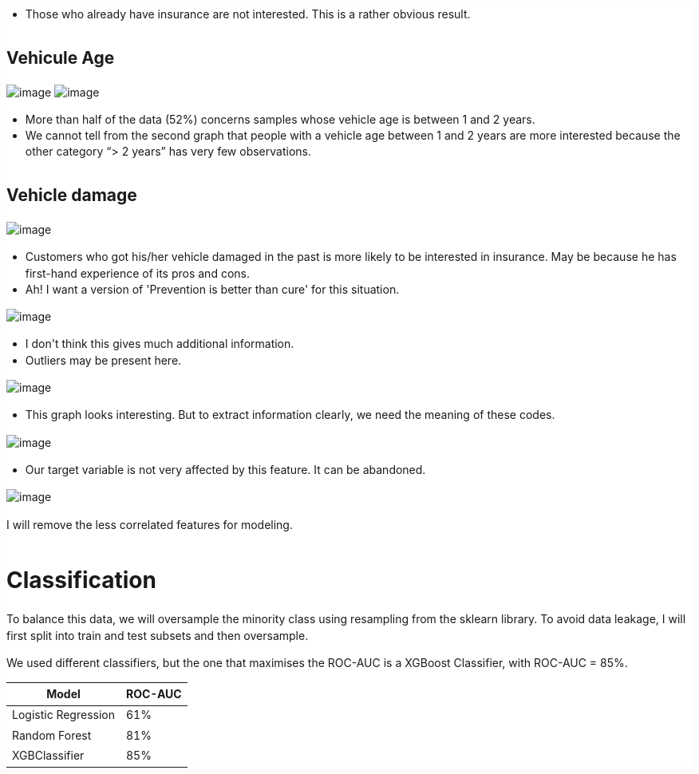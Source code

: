 * Those who already have insurance are not interested. This is a rather obvious result.

## Vehicule Age

<img width="434" alt="image" src="https://user-images.githubusercontent.com/57068021/169706486-75121f12-f6b4-4f89-9fc9-17db7f20b265.png">
<img width="463" alt="image" src="https://user-images.githubusercontent.com/57068021/169706496-e0082c55-f8a7-4043-a4a1-37669f1663df.png">

* More than half of the data (52%) concerns samples whose vehicle age is between 1 and 2 years.
* We cannot tell from the second graph that people with a vehicle age between 1 and 2 years are more interested because the other category “> 2 years” has very few observations.

## Vehicle damage

<img width="463" alt="image" src="https://user-images.githubusercontent.com/57068021/169706502-7f4422ff-566d-44dd-a1b9-51f1749ab8d8.png">

*  Customers who got his/her vehicle damaged in the past is more likely to be interested in insurance. May be because he has first-hand experience of its pros and cons.
* Ah! I want a version of 'Prevention is better than cure' for this situation.

<img width="830" alt="image" src="https://user-images.githubusercontent.com/57068021/169706522-97d965f7-c739-4ba9-8661-d73ba8441717.png">

* I don't think this gives much additional information.
* Outliers may be present here.

<img width="830" alt="image" src="https://user-images.githubusercontent.com/57068021/169706530-cf979ec3-6d60-49aa-8e0e-c6ca6c8e4f26.png">

* This graph looks interesting. But to extract information clearly, we need the meaning of these codes.

<img width="830" alt="image" src="https://user-images.githubusercontent.com/57068021/169706538-277e92d1-152a-4ed8-b2b6-f9df8e7ffd9b.png">

* Our target variable is not very affected by this feature. It can be abandoned.

<img width="629" alt="image" src="https://user-images.githubusercontent.com/57068021/169706543-f57f73a1-ca25-493f-bcf9-7de0cbe68028.png">

I will remove the less correlated features for modeling.

# Classification

To balance this data, we will oversample the minority class using resampling from the sklearn library.
To avoid data leakage, I will first split into train and test subsets and then oversample.

We used different classifiers, but the one that maximises the ROC-AUC is a XGBoost Classifier, with ROC-AUC = 85%.

|         Model       | ROC-AUC |
| ------------------- | ------- |
| Logistic Regression |   61%   |
|    Random Forest    |   81%   |
|    XGBClassifier    |   85%   |
